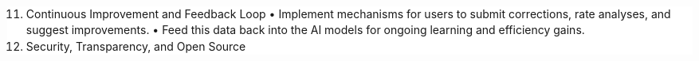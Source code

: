 11. Continuous Improvement and Feedback Loop
    • Implement mechanisms for users to submit corrections, rate analyses, and suggest improvements.
    • Feed this data back into the AI models for ongoing learning and efficiency gains.
12. Security, Transparency, and Open Source

